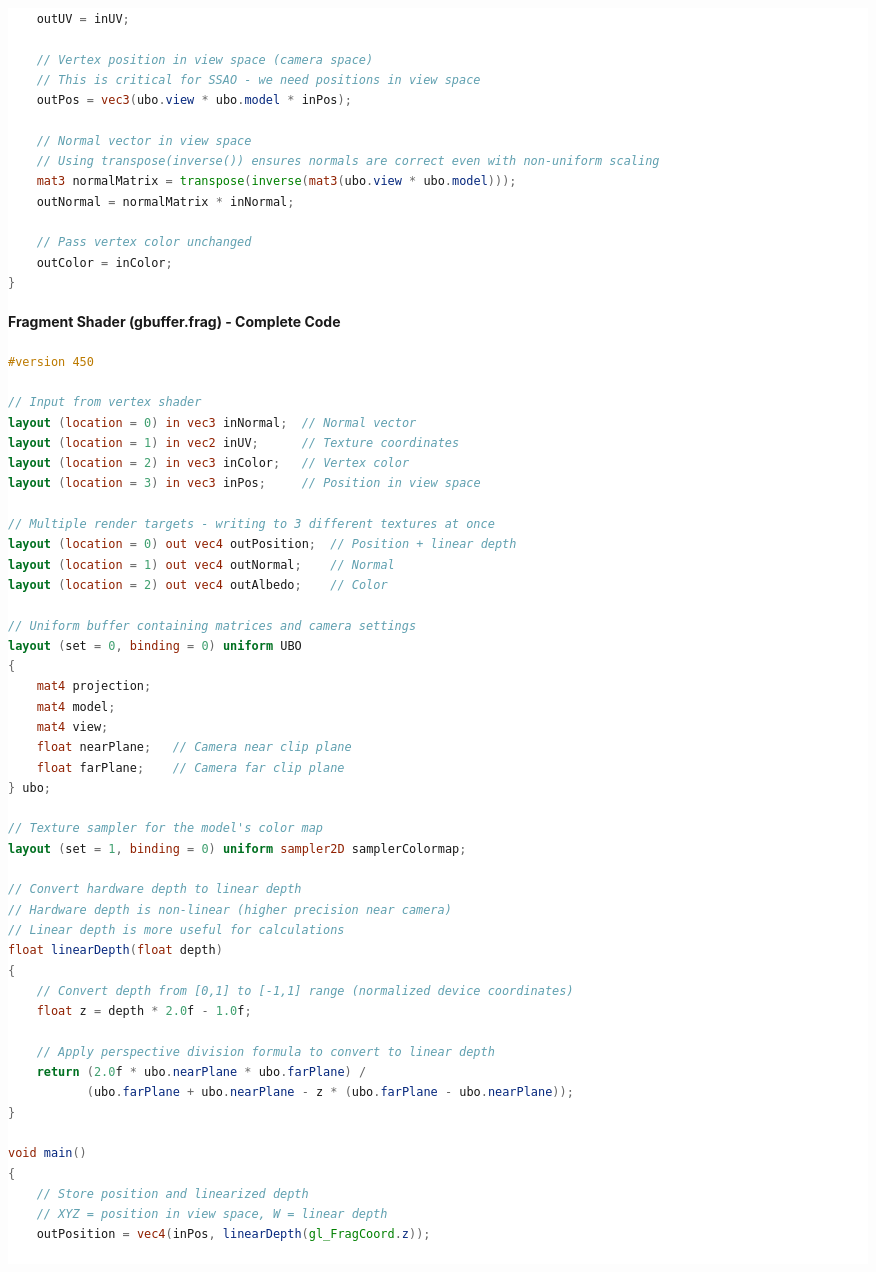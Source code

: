 ```glsl
    outUV = inUV;

    // Vertex position in view space (camera space)
    // This is critical for SSAO - we need positions in view space
    outPos = vec3(ubo.view * ubo.model * inPos);

    // Normal vector in view space
    // Using transpose(inverse()) ensures normals are correct even with non-uniform scaling
    mat3 normalMatrix = transpose(inverse(mat3(ubo.view * ubo.model)));
    outNormal = normalMatrix * inNormal;

    // Pass vertex color unchanged
    outColor = inColor;
}
```

#### Fragment Shader (gbuffer.frag) - Complete Code

```glsl
#version 450

// Input from vertex shader
layout (location = 0) in vec3 inNormal;  // Normal vector
layout (location = 1) in vec2 inUV;      // Texture coordinates
layout (location = 2) in vec3 inColor;   // Vertex color
layout (location = 3) in vec3 inPos;     // Position in view space

// Multiple render targets - writing to 3 different textures at once
layout (location = 0) out vec4 outPosition;  // Position + linear depth
layout (location = 1) out vec4 outNormal;    // Normal
layout (location = 2) out vec4 outAlbedo;    // Color

// Uniform buffer containing matrices and camera settings
layout (set = 0, binding = 0) uniform UBO 
{
    mat4 projection;
    mat4 model;
    mat4 view;
    float nearPlane;   // Camera near clip plane
    float farPlane;    // Camera far clip plane
} ubo;

// Texture sampler for the model's color map
layout (set = 1, binding = 0) uniform sampler2D samplerColormap;

// Convert hardware depth to linear depth
// Hardware depth is non-linear (higher precision near camera)
// Linear depth is more useful for calculations
float linearDepth(float depth)
{
    // Convert depth from [0,1] to [-1,1] range (normalized device coordinates)
    float z = depth * 2.0f - 1.0f; 
    
    // Apply perspective division formula to convert to linear depth
    return (2.0f * ubo.nearPlane * ubo.farPlane) / 
           (ubo.farPlane + ubo.nearPlane - z * (ubo.farPlane - ubo.nearPlane));    
}

void main() 
{
    // Store position and linearized depth
    // XYZ = position in view space, W = linear depth
    outPosition = vec4(inPos, linearDepth(gl_FragCoord.z));
    
```